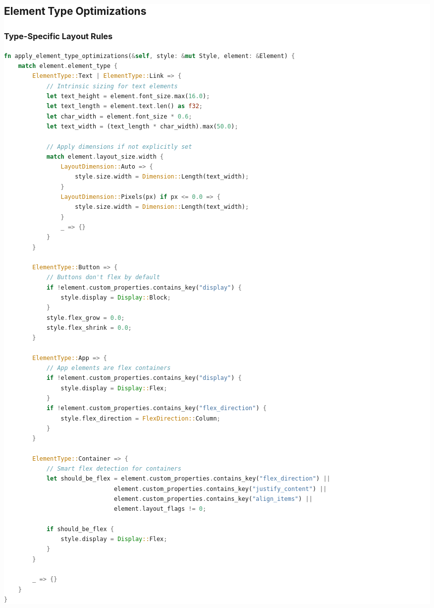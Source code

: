 ## Element Type Optimizations

### Type-Specific Layout Rules

```rust
fn apply_element_type_optimizations(&self, style: &mut Style, element: &Element) {
    match element.element_type {
        ElementType::Text | ElementType::Link => {
            // Intrinsic sizing for text elements
            let text_height = element.font_size.max(16.0);
            let text_length = element.text.len() as f32;
            let char_width = element.font_size * 0.6;
            let text_width = (text_length * char_width).max(50.0);
            
            // Apply dimensions if not explicitly set
            match element.layout_size.width {
                LayoutDimension::Auto => {
                    style.size.width = Dimension::Length(text_width);
                }
                LayoutDimension::Pixels(px) if px <= 0.0 => {
                    style.size.width = Dimension::Length(text_width);
                }
                _ => {}
            }
        }
        
        ElementType::Button => {
            // Buttons don't flex by default
            if !element.custom_properties.contains_key("display") {
                style.display = Display::Block;
            }
            style.flex_grow = 0.0;
            style.flex_shrink = 0.0;
        }
        
        ElementType::App => {
            // App elements are flex containers
            if !element.custom_properties.contains_key("display") {
                style.display = Display::Flex;
            }
            if !element.custom_properties.contains_key("flex_direction") {
                style.flex_direction = FlexDirection::Column;
            }
        }
        
        ElementType::Container => {
            // Smart flex detection for containers
            let should_be_flex = element.custom_properties.contains_key("flex_direction") ||
                               element.custom_properties.contains_key("justify_content") ||
                               element.custom_properties.contains_key("align_items") ||
                               element.layout_flags != 0;
            
            if should_be_flex {
                style.display = Display::Flex;
            }
        }
        
        _ => {}
    }
}
```
